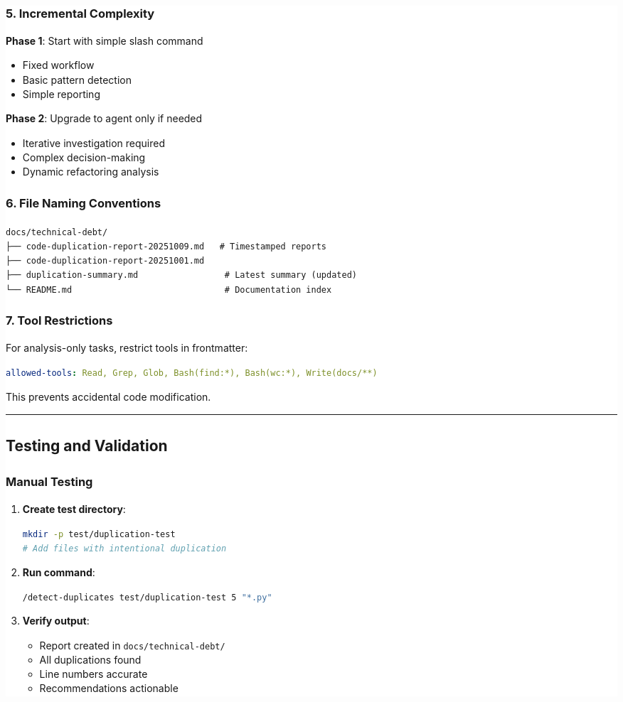 ### 5. Incremental Complexity

**Phase 1**: Start with simple slash command
- Fixed workflow
- Basic pattern detection
- Simple reporting

**Phase 2**: Upgrade to agent only if needed
- Iterative investigation required
- Complex decision-making
- Dynamic refactoring analysis

### 6. File Naming Conventions

```
docs/technical-debt/
├── code-duplication-report-20251009.md   # Timestamped reports
├── code-duplication-report-20251001.md
├── duplication-summary.md                 # Latest summary (updated)
└── README.md                              # Documentation index
```

### 7. Tool Restrictions

For analysis-only tasks, restrict tools in frontmatter:

```yaml
allowed-tools: Read, Grep, Glob, Bash(find:*), Bash(wc:*), Write(docs/**)
```

This prevents accidental code modification.

---

## Testing and Validation

### Manual Testing

1. **Create test directory**:
   ```bash
   mkdir -p test/duplication-test
   # Add files with intentional duplication
   ```

2. **Run command**:
   ```bash
   /detect-duplicates test/duplication-test 5 "*.py"
   ```

3. **Verify output**:
   - Report created in `docs/technical-debt/`
   - All duplications found
   - Line numbers accurate
   - Recommendations actionable
